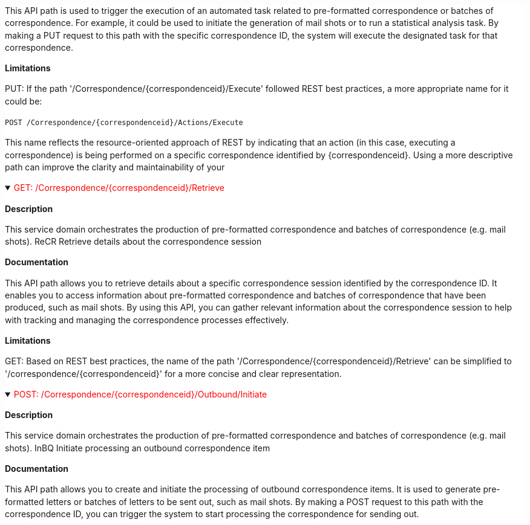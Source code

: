   This API path is used to trigger the execution of an automated task related to pre-formatted correspondence or batches of correspondence. For example, it could be used to initiate the generation of mail shots or to run a statistical analysis task. By making a PUT request to this path with the specific correspondence ID, the system will execute the designated task for that correspondence.

  **Limitations**

  PUT: If the path '/Correspondence/{correspondenceid}/Execute' followed REST best practices, a more appropriate name for it could be:

```
POST /Correspondence/{correspondenceid}/Actions/Execute
```

This name reflects the resource-oriented approach of REST by indicating that an action (in this case, executing a correspondence) is being performed on a specific correspondence identified by {correspondenceid}. Using a more descriptive path can improve the clarity and maintainability of your

</details>

<details open>
  <summary><span style='color:red;'>GET: /Correspondence/{correspondenceid}/Retrieve</span></summary>

  **Description**

  This service domain orchestrates the production of pre-formatted correspondence and batches of correspondence (e.g. mail shots). ReCR Retrieve details about the correspondence session

  **Documentation**

  This API path allows you to retrieve details about a specific correspondence session identified by the correspondence ID. It enables you to access information about pre-formatted correspondence and batches of correspondence that have been produced, such as mail shots. By using this API, you can gather relevant information about the correspondence session to help with tracking and managing the correspondence processes effectively.

  **Limitations**

  GET: Based on REST best practices, the name of the path '/Correspondence/{correspondenceid}/Retrieve' can be simplified to '/correspondence/{correspondenceid}' for a more concise and clear representation.

</details>

<details open>
  <summary><span style='color:red;'>POST: /Correspondence/{correspondenceid}/Outbound/Initiate</span></summary>

  **Description**

  This service domain orchestrates the production of pre-formatted correspondence and batches of correspondence (e.g. mail shots). InBQ Initiate processing an outbound correspondence item

  **Documentation**

  This API path allows you to create and initiate the processing of outbound correspondence items. It is used to generate pre-formatted letters or batches of letters to be sent out, such as mail shots. By making a POST request to this path with the correspondence ID, you can trigger the system to start processing the correspondence for sending out.
